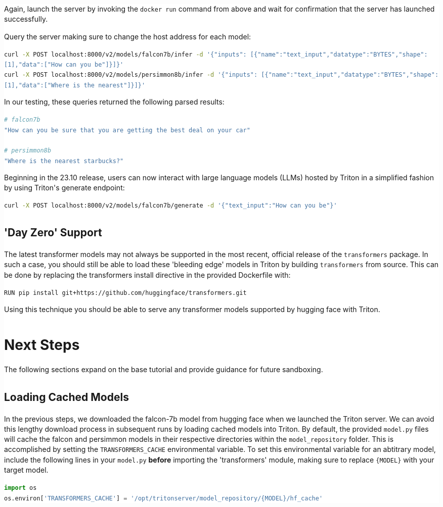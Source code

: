Again, launch the server by invoking the `docker run` command from above and wait for confirmation
that the server has launched successfully.

Query the server making sure to change the host address for each model:
```bash
curl -X POST localhost:8000/v2/models/falcon7b/infer -d '{"inputs": [{"name":"text_input","datatype":"BYTES","shape":[1],"data":["How can you be"]}]}'
curl -X POST localhost:8000/v2/models/persimmon8b/infer -d '{"inputs": [{"name":"text_input","datatype":"BYTES","shape":[1],"data":["Where is the nearest"]}]}'
```
In our testing, these queries returned the following parsed results:
```bash
# falcon7b
"How can you be sure that you are getting the best deal on your car"

# persimmon8b
"Where is the nearest starbucks?"
```
Beginning in the 23.10 release, users can now interact with large language models (LLMs) hosted
by Triton in a simplified fashion by using Triton's generate endpoint:

```bash
curl -X POST localhost:8000/v2/models/falcon7b/generate -d '{"text_input":"How can you be"}'
```
## 'Day Zero' Support

The latest transformer models may not always be supported in the most recent, official
release of the `transformers` package. In such a case, you should still be able to
load these 'bleeding edge' models in Triton by building `transformers` from source.
This can be done by replacing the transformers install directive in the provided
Dockerfile with:
```docker
RUN pip install git+https://github.com/huggingface/transformers.git
```
Using this technique you should be able to serve any transformer models supported by
hugging face with Triton.


# Next Steps
The following sections expand on the base tutorial and provide guidance for future sandboxing.

## Loading Cached Models
In the previous steps, we downloaded the falcon-7b model from hugging face when we
launched the Triton server. We can avoid this lengthy download process in subsequent runs
by loading cached models into Triton. By default, the provided `model.py` files will cache
the falcon and persimmon models in their respective directories within the `model_repository`
folder. This is accomplished by setting the `TRANSFORMERS_CACHE` environmental variable.
To set this environmental variable for an abtitrary model, include the following lines in
your `model.py` **before** importing the 'transformers' module, making sure to replace
`{MODEL}` with your target model.

```python
import os
os.environ['TRANSFORMERS_CACHE'] = '/opt/tritonserver/model_repository/{MODEL}/hf_cache'
```
